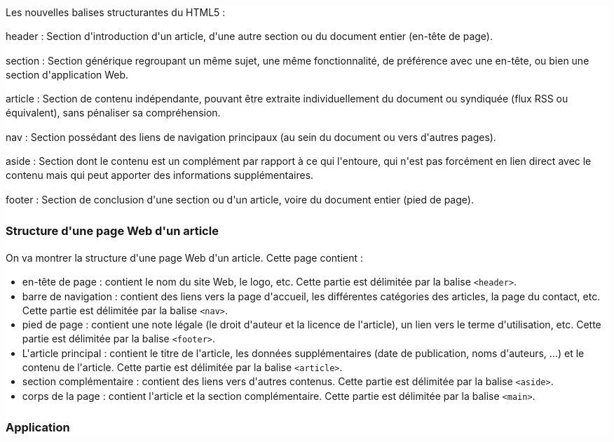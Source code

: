 Les nouvelles balises structurantes du HTML5 :

header
: Section d'introduction d'un article, d'une autre section ou du document
entier (en-tête de page).

section
: Section générique regroupant un même sujet, une même fonctionnalité, de
préférence avec une en-tête, ou bien une section d'application Web.

article
: Section de contenu indépendante, pouvant être extraite individuellement du
document ou syndiquée (flux RSS ou équivalent), sans pénaliser sa
compréhension.

nav
: Section possédant des liens de navigation principaux (au sein du document ou
vers d'autres pages).

aside
: Section dont le contenu est un complément par rapport à ce qui l'entoure, qui
n'est pas forcément en lien direct avec le contenu mais qui peut apporter des
informations supplémentaires.

footer
: Section de conclusion d'une section ou d'un article, voire du document entier
(pied de page).

### Structure d'une page Web d'un article

On va montrer la structure d'une page Web d'un article. Cette page contient :

- en-tête de page : contient le nom du site Web, le logo, etc. Cette
  partie est délimitée par la balise `<header>`.
- barre de navigation : contient des liens vers la page d'accueil, les
  différentes catégories des articles, la page du contact, etc. Cette partie est
  délimitée par la balise `<nav>`.
- pied de page : contient une note légale (le droit d'auteur et la licence de
  l'article), un lien vers le terme d'utilisation, etc. Cette partie est
  délimitée par la balise `<footer>`.
- L'article principal : contient le titre de l'article, les données
  supplémentaires (date de publication, noms d'auteurs, ...) et le contenu de
  l'article. Cette partie est délimitée par la balise `<article>`.
- section complémentaire : contient des liens vers d'autres contenus.
  Cette partie est délimitée par la balise `<aside>`.
- corps de la page : contient l'article et la section complémentaire. Cette
  partie est délimitée par la balise `<main>`.

### Application

<figure>